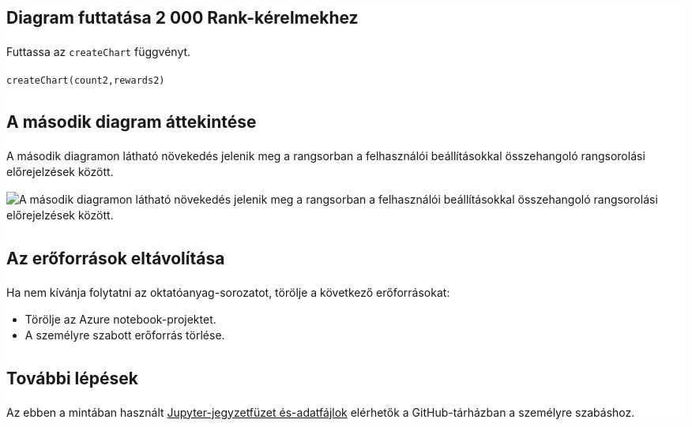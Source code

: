## <a name="run-chart-for-2000-rank-requests"></a>Diagram futtatása 2 000 Rank-kérelmekhez

Futtassa az `createChart` függvényt.

```python
createChart(count2,rewards2)
```

## <a name="review-the-second-chart"></a>A második diagram áttekintése

A második diagramon látható növekedés jelenik meg a rangsorban a felhasználói beállításokkal összehangoló rangsorolási előrejelzések között. 

![A második diagramon látható növekedés jelenik meg a rangsorban a felhasználói beállításokkal összehangoló rangsorolási előrejelzések között.](./media/tutorial-azure-notebook/azure-notebook-chart-results-happy-graph.png)

## <a name="clean-up-resources"></a>Az erőforrások eltávolítása

Ha nem kívánja folytatni az oktatóanyag-sorozatot, törölje a következő erőforrásokat:

* Törölje az Azure notebook-projektet. 
* A személyre szabott erőforrás törlése. 

## <a name="next-steps"></a>További lépések

Az ebben a mintában használt [Jupyter-jegyzetfüzet és-adatfájlok](https://github.com/Azure-Samples/cognitive-services-personalizer-samples/tree/master/samples/azurenotebook) elérhetők a GitHub-tárházban a személyre szabáshoz. 

